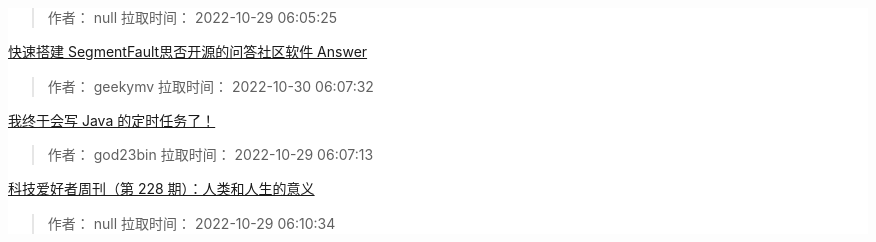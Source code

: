 > 作者： null  拉取时间： 2022-10-29 06:05:25

 [快速搭建 SegmentFault思否开源的问答社区软件 Answer](https://segmentfault.com/a/1190000042687328)

> 作者： geekymv  拉取时间： 2022-10-30 06:07:32

 [我终于会写 Java 的定时任务了！](https://segmentfault.com/a/1190000042702969)

> 作者： god23bin  拉取时间： 2022-10-29 06:07:13

 [科技爱好者周刊（第 228 期）：人类和人生的意义](http://www.ruanyifeng.com/blog/2022/10/weekly-issue-228.html)

> 作者： null  拉取时间： 2022-10-29 06:10:34
